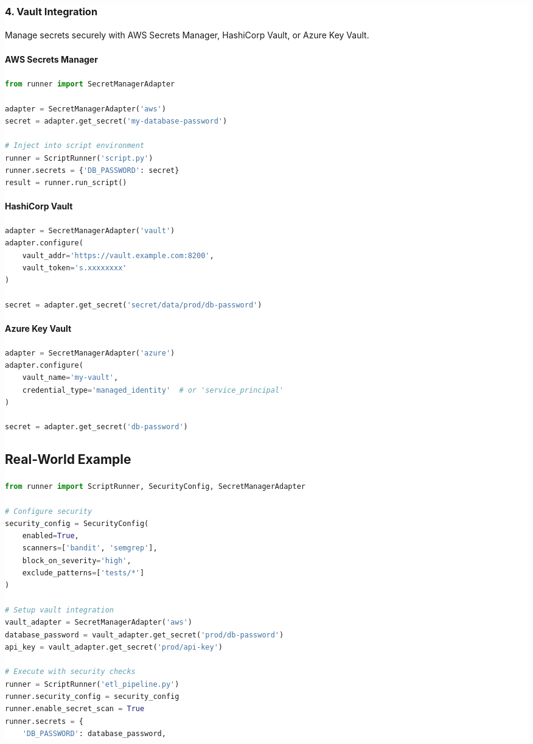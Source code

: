 ### 4. Vault Integration

Manage secrets securely with AWS Secrets Manager, HashiCorp Vault, or Azure Key Vault.

#### AWS Secrets Manager

```python
from runner import SecretManagerAdapter

adapter = SecretManagerAdapter('aws')
secret = adapter.get_secret('my-database-password')

# Inject into script environment
runner = ScriptRunner('script.py')
runner.secrets = {'DB_PASSWORD': secret}
result = runner.run_script()
```

#### HashiCorp Vault

```python
adapter = SecretManagerAdapter('vault')
adapter.configure(
    vault_addr='https://vault.example.com:8200',
    vault_token='s.xxxxxxxx'
)

secret = adapter.get_secret('secret/data/prod/db-password')
```

#### Azure Key Vault

```python
adapter = SecretManagerAdapter('azure')
adapter.configure(
    vault_name='my-vault',
    credential_type='managed_identity'  # or 'service_principal'
)

secret = adapter.get_secret('db-password')
```

## Real-World Example

```python
from runner import ScriptRunner, SecurityConfig, SecretManagerAdapter

# Configure security
security_config = SecurityConfig(
    enabled=True,
    scanners=['bandit', 'semgrep'],
    block_on_severity='high',
    exclude_patterns=['tests/*']
)

# Setup vault integration
vault_adapter = SecretManagerAdapter('aws')
database_password = vault_adapter.get_secret('prod/db-password')
api_key = vault_adapter.get_secret('prod/api-key')

# Execute with security checks
runner = ScriptRunner('etl_pipeline.py')
runner.security_config = security_config
runner.enable_secret_scan = True
runner.secrets = {
    'DB_PASSWORD': database_password,
```